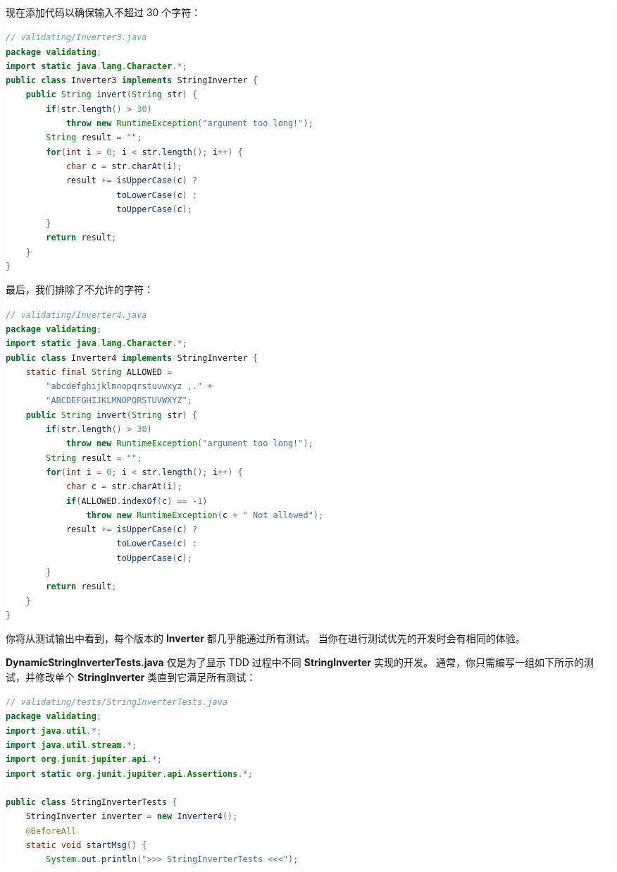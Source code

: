 现在添加代码以确保输入不超过 30 个字符：

```java
// validating/Inverter3.java
package validating;
import static java.lang.Character.*;
public class Inverter3 implements StringInverter {
	public String invert(String str) {
		if(str.length() > 30)
			throw new RuntimeException("argument too long!");
		String result = "";
		for(int i = 0; i < str.length(); i++) {
			char c = str.charAt(i);
			result += isUpperCase(c) ?
					  toLowerCase(c) :
					  toUpperCase(c);
        }
		return result;
	}
}
```

最后，我们排除了不允许的字符：

```java
// validating/Inverter4.java
package validating;
import static java.lang.Character.*;
public class Inverter4 implements StringInverter {
	static final String ALLOWED =
		"abcdefghijklmnopqrstuvwxyz ,." +
		"ABCDEFGHIJKLMNOPQRSTUVWXYZ";
	public String invert(String str) {
		if(str.length() > 30)
			throw new RuntimeException("argument too long!");
		String result = "";
		for(int i = 0; i < str.length(); i++) {
			char c = str.charAt(i);
			if(ALLOWED.indexOf(c) == -1)
				throw new RuntimeException(c + " Not allowed");
			result += isUpperCase(c) ?
					  toLowerCase(c) :
					  toUpperCase(c);
		}
		return result;
	}
}
```

你将从测试输出中看到，每个版本的 **Inverter** 都几乎能通过所有测试。 当你在进行测试优先的开发时会有相同的体验。

**DynamicStringInverterTests.java** 仅是为了显示 TDD 过程中不同 **StringInverter** 实现的开发。 通常，你只需编写一组如下所示的测试，并修改单个 **StringInverter** 类直到它满足所有测试：

```java
// validating/tests/StringInverterTests.java
package validating;
import java.util.*;
import java.util.stream.*;
import org.junit.jupiter.api.*;
import static org.junit.jupiter.api.Assertions.*;

public class StringInverterTests {
	StringInverter inverter = new Inverter4();
	@BeforeAll
	static void startMsg() {
		System.out.println(">>> StringInverterTests <<<");
```